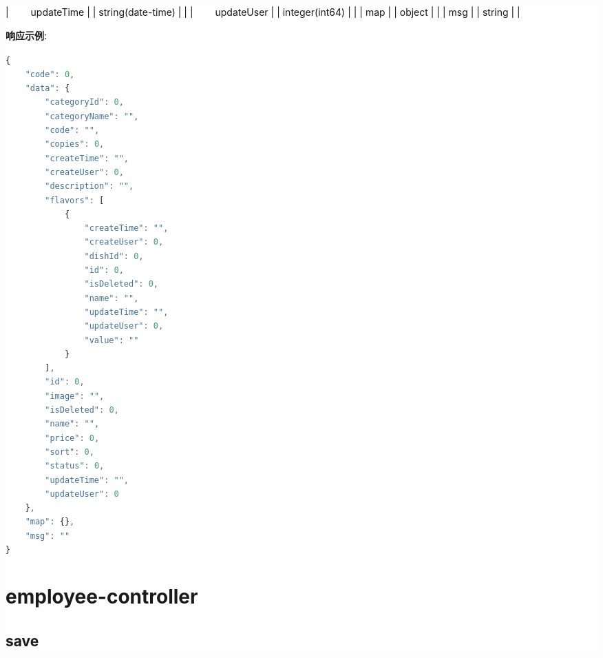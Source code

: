 | &emsp;&emsp;updateTime             |          | string(date-time) |                |
| &emsp;&emsp;updateUser             |          | integer(int64)    |                |
| map                                |          | object            |                |
| msg                                |          | string            |                |

**响应示例**:

```javascript
{
	"code": 0,
	"data": {
		"categoryId": 0,
		"categoryName": "",
		"code": "",
		"copies": 0,
		"createTime": "",
		"createUser": 0,
		"description": "",
		"flavors": [
			{
				"createTime": "",
				"createUser": 0,
				"dishId": 0,
				"id": 0,
				"isDeleted": 0,
				"name": "",
				"updateTime": "",
				"updateUser": 0,
				"value": ""
			}
		],
		"id": 0,
		"image": "",
		"isDeleted": 0,
		"name": "",
		"price": 0,
		"sort": 0,
		"status": 0,
		"updateTime": "",
		"updateUser": 0
	},
	"map": {},
	"msg": ""
}
```

# employee-controller

## save
